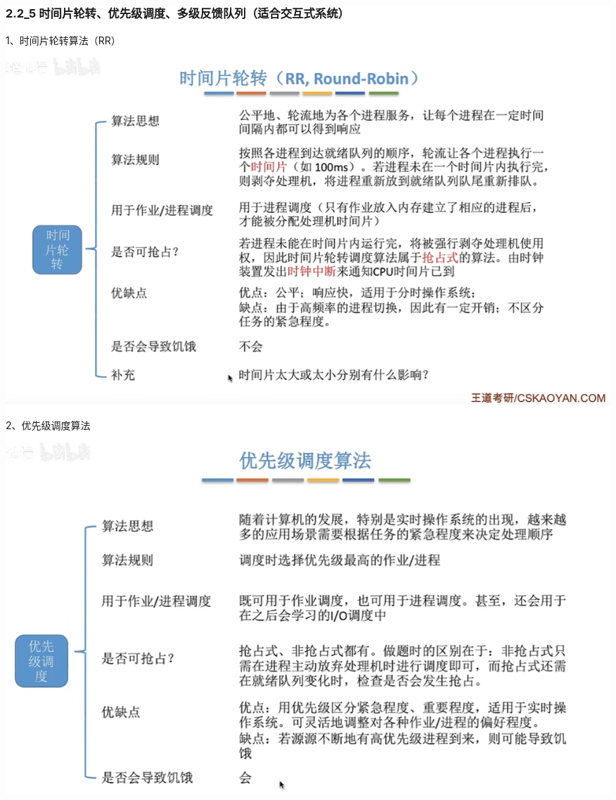### 2.2_5 时间片轮转、优先级调度、多级反馈队列（适合交互式系统）

1、时间片轮转算法（RR）

![image-20240609185904192](images\image-20240609185904192.png)

2、优先级调度算法

![image-20240609190847315](images\image-20240609190847315.png)
